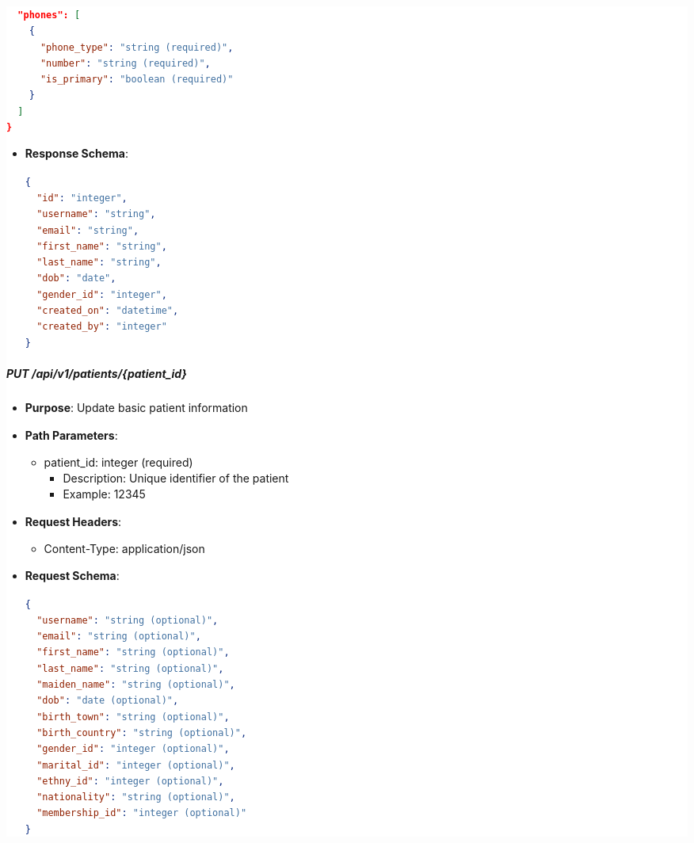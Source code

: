  ```json
    "phones": [
      {
        "phone_type": "string (required)",
        "number": "string (required)",
        "is_primary": "boolean (required)"
      }
    ]
  }
  ```

- **Response Schema**:

  ```json
  {
    "id": "integer",
    "username": "string",
    "email": "string",
    "first_name": "string",
    "last_name": "string",
    "dob": "date",
    "gender_id": "integer",
    "created_on": "datetime",
    "created_by": "integer"
  }
  ```

##### PUT /api/v1/patients/{patient_id}

- **Purpose**: Update basic patient information
- **Path Parameters**:
  - patient_id: integer (required)
    - Description: Unique identifier of the patient
    - Example: 12345

- **Request Headers**:
  - Content-Type: application/json

- **Request Schema**:

  ```json
  {
    "username": "string (optional)",
    "email": "string (optional)",
    "first_name": "string (optional)",
    "last_name": "string (optional)",
    "maiden_name": "string (optional)",
    "dob": "date (optional)",
    "birth_town": "string (optional)",
    "birth_country": "string (optional)",
    "gender_id": "integer (optional)",
    "marital_id": "integer (optional)",
    "ethny_id": "integer (optional)",
    "nationality": "string (optional)",
    "membership_id": "integer (optional)"
  }
  ```

